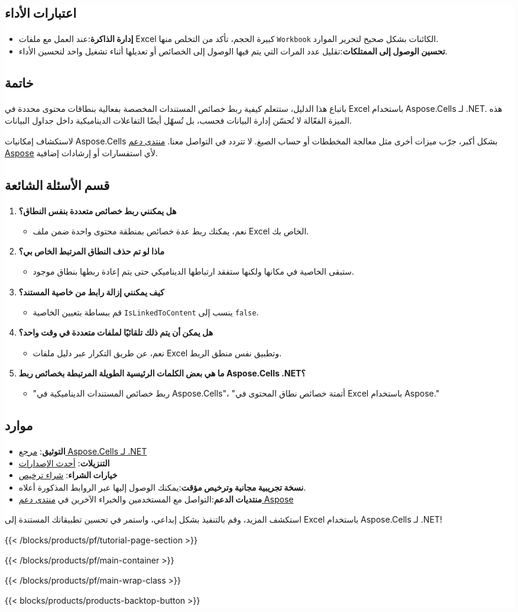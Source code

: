 ## اعتبارات الأداء

- **إدارة الذاكرة**:عند العمل مع ملفات Excel كبيرة الحجم، تأكد من التخلص منها `Workbook` الكائنات بشكل صحيح لتحرير الموارد.
- **تحسين الوصول إلى الممتلكات**:تقليل عدد المرات التي يتم فيها الوصول إلى الخصائص أو تعديلها أثناء تشغيل واحد لتحسين الأداء.

## خاتمة

باتباع هذا الدليل، ستتعلم كيفية ربط خصائص المستندات المخصصة بفعالية بنطاقات محتوى محددة في Excel باستخدام Aspose.Cells لـ .NET. هذه الميزة الفعّالة لا تُحسّن إدارة البيانات فحسب، بل تُسهّل أيضًا التفاعلات الديناميكية داخل جداول البيانات.

لاستكشاف إمكانيات Aspose.Cells بشكل أكبر، جرّب ميزات أخرى مثل معالجة المخططات أو حساب الصيغ. لا تتردد في التواصل معنا. [منتدى دعم Aspose](https://forum.aspose.com/c/cells/9) لأي استفسارات أو إرشادات إضافية.

## قسم الأسئلة الشائعة

1. **هل يمكنني ربط خصائص متعددة بنفس النطاق؟**
   - نعم، يمكنك ربط عدة خصائص بمنطقة محتوى واحدة ضمن ملف Excel الخاص بك.

2. **ماذا لو تم حذف النطاق المرتبط الخاص بي؟**
   - ستبقى الخاصية في مكانها ولكنها ستفقد ارتباطها الديناميكي حتى يتم إعادة ربطها بنطاق موجود.

3. **كيف يمكنني إزالة رابط من خاصية المستند؟**
   - قم ببساطة بتعيين الخاصية `IsLinkedToContent` ينسب إلى `false`.

4. **هل يمكن أن يتم ذلك تلقائيًا لملفات متعددة في وقت واحد؟**
   - نعم، عن طريق التكرار عبر دليل ملفات Excel وتطبيق نفس منطق الربط.

5. **ما هي بعض الكلمات الرئيسية الطويلة المرتبطة بخصائص ربط Aspose.Cells .NET؟**
   - "ربط خصائص المستندات الديناميكية في Aspose.Cells"، "أتمتة خصائص نطاق المحتوى في Excel باستخدام Aspose."

## موارد

- **التوثيق**: [مرجع Aspose.Cells لـ .NET](https://reference.aspose.com/cells/net/)
- **التنزيلات**: [أحدث الإصدارات](https://releases.aspose.com/cells/net/)
- **خيارات الشراء**: [شراء ترخيص](https://purchase.aspose.com/buy)
- **نسخة تجريبية مجانية وترخيص مؤقت**:يمكنك الوصول إليها عبر الروابط المذكورة أعلاه.
- **منتديات الدعم**:التواصل مع المستخدمين والخبراء الآخرين في [منتدى دعم Aspose](https://forum.aspose.com/c/cells/9)

استكشف المزيد، وقم بالتنفيذ بشكل إبداعي، واستمر في تحسين تطبيقاتك المستندة إلى Excel باستخدام Aspose.Cells لـ .NET!

{{< /blocks/products/pf/tutorial-page-section >}}

{{< /blocks/products/pf/main-container >}}

{{< /blocks/products/pf/main-wrap-class >}}

{{< blocks/products/products-backtop-button >}}